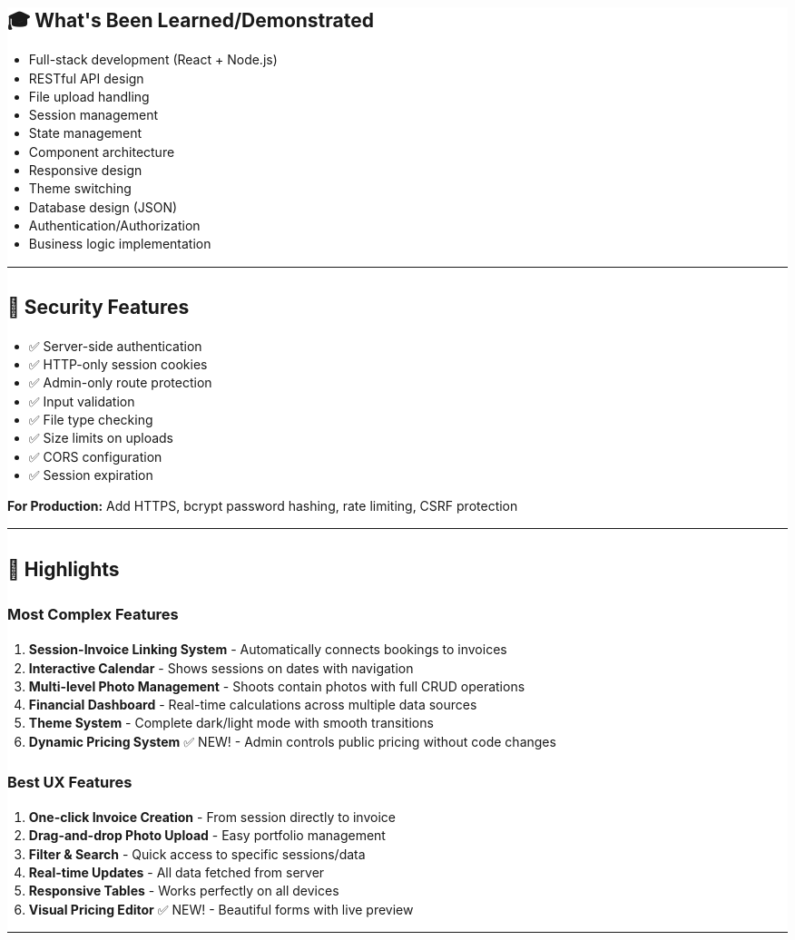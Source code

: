 
## 🎓 What's Been Learned/Demonstrated

- Full-stack development (React + Node.js)
- RESTful API design
- File upload handling
- Session management
- State management
- Component architecture
- Responsive design
- Theme switching
- Database design (JSON)
- Authentication/Authorization
- Business logic implementation

---

## 🔐 Security Features

- ✅ Server-side authentication
- ✅ HTTP-only session cookies
- ✅ Admin-only route protection
- ✅ Input validation
- ✅ File type checking
- ✅ Size limits on uploads
- ✅ CORS configuration
- ✅ Session expiration

**For Production:** Add HTTPS, bcrypt password hashing, rate limiting, CSRF protection

---

## 🌟 Highlights

### Most Complex Features
1. **Session-Invoice Linking System** - Automatically connects bookings to invoices
2. **Interactive Calendar** - Shows sessions on dates with navigation
3. **Multi-level Photo Management** - Shoots contain photos with full CRUD operations
4. **Financial Dashboard** - Real-time calculations across multiple data sources
5. **Theme System** - Complete dark/light mode with smooth transitions
6. **Dynamic Pricing System** ✅ NEW! - Admin controls public pricing without code changes

### Best UX Features
1. **One-click Invoice Creation** - From session directly to invoice
2. **Drag-and-drop Photo Upload** - Easy portfolio management
3. **Filter & Search** - Quick access to specific sessions/data
4. **Real-time Updates** - All data fetched from server
5. **Responsive Tables** - Works perfectly on all devices
6. **Visual Pricing Editor** ✅ NEW! - Beautiful forms with live preview

---
